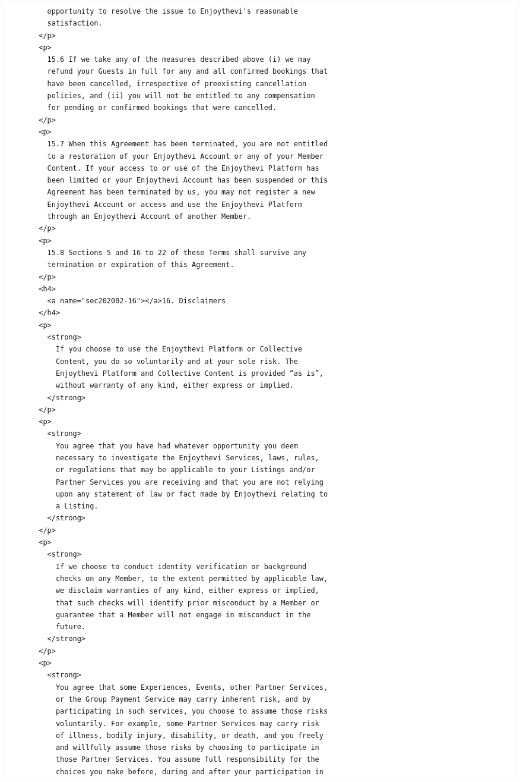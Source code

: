               opportunity to resolve the issue to Enjoythevi's reasonable
              satisfaction.
            </p>
            <p>
              15.6 If we take any of the measures described above (i) we may
              refund your Guests in full for any and all confirmed bookings that
              have been cancelled, irrespective of preexisting cancellation
              policies, and (ii) you will not be entitled to any compensation
              for pending or confirmed bookings that were cancelled.
            </p>
            <p>
              15.7 When this Agreement has been terminated, you are not entitled
              to a restoration of your Enjoythevi Account or any of your Member
              Content. If your access to or use of the Enjoythevi Platform has
              been limited or your Enjoythevi Account has been suspended or this
              Agreement has been terminated by us, you may not register a new
              Enjoythevi Account or access and use the Enjoythevi Platform
              through an Enjoythevi Account of another Member.
            </p>
            <p>
              15.8 Sections 5 and 16 to 22 of these Terms shall survive any
              termination or expiration of this Agreement.
            </p>
            <h4>
              <a name="sec202002-16"></a>16. Disclaimers
            </h4>
            <p>
              <strong>
                If you choose to use the Enjoythevi Platform or Collective
                Content, you do so voluntarily and at your sole risk. The
                Enjoythevi Platform and Collective Content is provided “as is”,
                without warranty of any kind, either express or implied.
              </strong>
            </p>
            <p>
              <strong>
                You agree that you have had whatever opportunity you deem
                necessary to investigate the Enjoythevi Services, laws, rules,
                or regulations that may be applicable to your Listings and/or
                Partner Services you are receiving and that you are not relying
                upon any statement of law or fact made by Enjoythevi relating to
                a Listing.
              </strong>
            </p>
            <p>
              <strong>
                If we choose to conduct identity verification or background
                checks on any Member, to the extent permitted by applicable law,
                we disclaim warranties of any kind, either express or implied,
                that such checks will identify prior misconduct by a Member or
                guarantee that a Member will not engage in misconduct in the
                future.
              </strong>
            </p>
            <p>
              <strong>
                You agree that some Experiences, Events, other Partner Services,
                or the Group Payment Service may carry inherent risk, and by
                participating in such services, you choose to assume those risks
                voluntarily. For example, some Partner Services may carry risk
                of illness, bodily injury, disability, or death, and you freely
                and willfully assume those risks by choosing to participate in
                those Partner Services. You assume full responsibility for the
                choices you make before, during and after your participation in